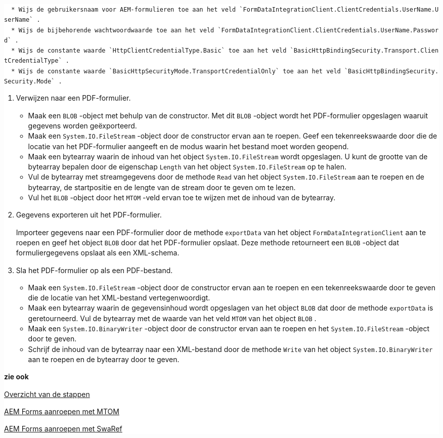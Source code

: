       * Wijs de gebruikersnaam voor AEM-formulieren toe aan het veld `FormDataIntegrationClient.ClientCredentials.UserName.UserName` .
      * Wijs de bijbehorende wachtwoordwaarde toe aan het veld `FormDataIntegrationClient.ClientCredentials.UserName.Password` .
      * Wijs de constante waarde `HttpClientCredentialType.Basic` toe aan het veld `BasicHttpBindingSecurity.Transport.ClientCredentialType` .
      * Wijs de constante waarde `BasicHttpSecurityMode.TransportCredentialOnly` toe aan het veld `BasicHttpBindingSecurity.Security.Mode` .

1. Verwijzen naar een PDF-formulier.

   * Maak een `BLOB` -object met behulp van de constructor. Met dit `BLOB` -object wordt het PDF-formulier opgeslagen waaruit gegevens worden geëxporteerd.
   * Maak een `System.IO.FileStream` -object door de constructor ervan aan te roepen. Geef een tekenreekswaarde door die de locatie van het PDF-formulier aangeeft en de modus waarin het bestand moet worden geopend.
   * Maak een bytearray waarin de inhoud van het object `System.IO.FileStream` wordt opgeslagen. U kunt de grootte van de bytearray bepalen door de eigenschap `Length` van het object `System.IO.FileStream` op te halen.
   * Vul de bytearray met streamgegevens door de methode `Read` van het object `System.IO.FileStream` aan te roepen en de bytearray, de startpositie en de lengte van de stream door te geven om te lezen.
   * Vul het `BLOB` -object door het `MTOM` -veld ervan toe te wijzen met de inhoud van de bytearray.

1. Gegevens exporteren uit het PDF-formulier.

   Importeer gegevens naar een PDF-formulier door de methode `exportData` van het object `FormDataIntegrationClient` aan te roepen en geef het object `BLOB` door dat het PDF-formulier opslaat. Deze methode retourneert een `BLOB` -object dat formuliergegevens opslaat als een XML-schema.

1. Sla het PDF-formulier op als een PDF-bestand.

   * Maak een `System.IO.FileStream` -object door de constructor ervan aan te roepen en een tekenreekswaarde door te geven die de locatie van het XML-bestand vertegenwoordigt.
   * Maak een bytearray waarin de gegevensinhoud wordt opgeslagen van het object `BLOB` dat door de methode `exportData` is geretourneerd. Vul de bytearray met de waarde van het veld `MTOM` van het object `BLOB` .
   * Maak een `System.IO.BinaryWriter` -object door de constructor ervan aan te roepen en het `System.IO.FileStream` -object door te geven.
   * Schrijf de inhoud van de bytearray naar een XML-bestand door de methode `Write` van het object `System.IO.BinaryWriter` aan te roepen en de bytearray door te geven.

**zie ook**

[Overzicht van de stappen](importing-exporting-data.md#summary-of-steps)

[AEM Forms aanroepen met MTOM](/help/forms/developing/invoking-aem-forms-using-web.md#invoking-aem-forms-using-mtom)

[AEM Forms aanroepen met SwaRef](/help/forms/developing/invoking-aem-forms-using-web.md#invoking-aem-forms-using-swaref)
